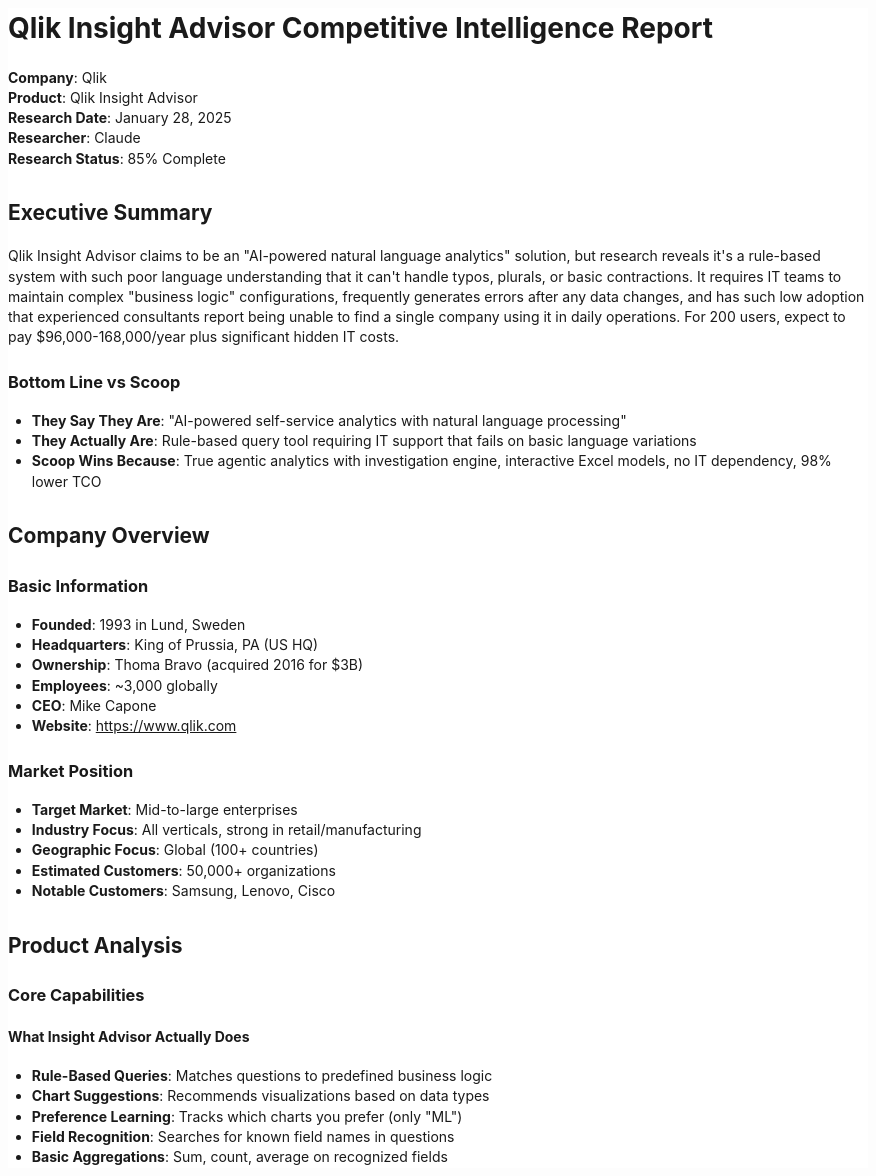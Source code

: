 # Qlik Insight Advisor Competitive Intelligence Report

**Company**: Qlik  
**Product**: Qlik Insight Advisor  
**Research Date**: January 28, 2025  
**Researcher**: Claude  
**Research Status**: 85% Complete

## Executive Summary

Qlik Insight Advisor claims to be an "AI-powered natural language analytics" solution, but research reveals it's a rule-based system with such poor language understanding that it can't handle typos, plurals, or basic contractions. It requires IT teams to maintain complex "business logic" configurations, frequently generates errors after any data changes, and has such low adoption that experienced consultants report being unable to find a single company using it in daily operations. For 200 users, expect to pay $96,000-168,000/year plus significant hidden IT costs.

### Bottom Line vs Scoop
- **They Say They Are**: "AI-powered self-service analytics with natural language processing"
- **They Actually Are**: Rule-based query tool requiring IT support that fails on basic language variations
- **Scoop Wins Because**: True agentic analytics with investigation engine, interactive Excel models, no IT dependency, 98% lower TCO

## Company Overview

### Basic Information
- **Founded**: 1993 in Lund, Sweden
- **Headquarters**: King of Prussia, PA (US HQ)
- **Ownership**: Thoma Bravo (acquired 2016 for $3B)
- **Employees**: ~3,000 globally
- **CEO**: Mike Capone
- **Website**: https://www.qlik.com

### Market Position
- **Target Market**: Mid-to-large enterprises
- **Industry Focus**: All verticals, strong in retail/manufacturing
- **Geographic Focus**: Global (100+ countries)
- **Estimated Customers**: 50,000+ organizations
- **Notable Customers**: Samsung, Lenovo, Cisco

## Product Analysis

### Core Capabilities

#### What Insight Advisor Actually Does
- **Rule-Based Queries**: Matches questions to predefined business logic
- **Chart Suggestions**: Recommends visualizations based on data types
- **Preference Learning**: Tracks which charts you prefer (only "ML")
- **Field Recognition**: Searches for known field names in questions
- **Basic Aggregations**: Sum, count, average on recognized fields
